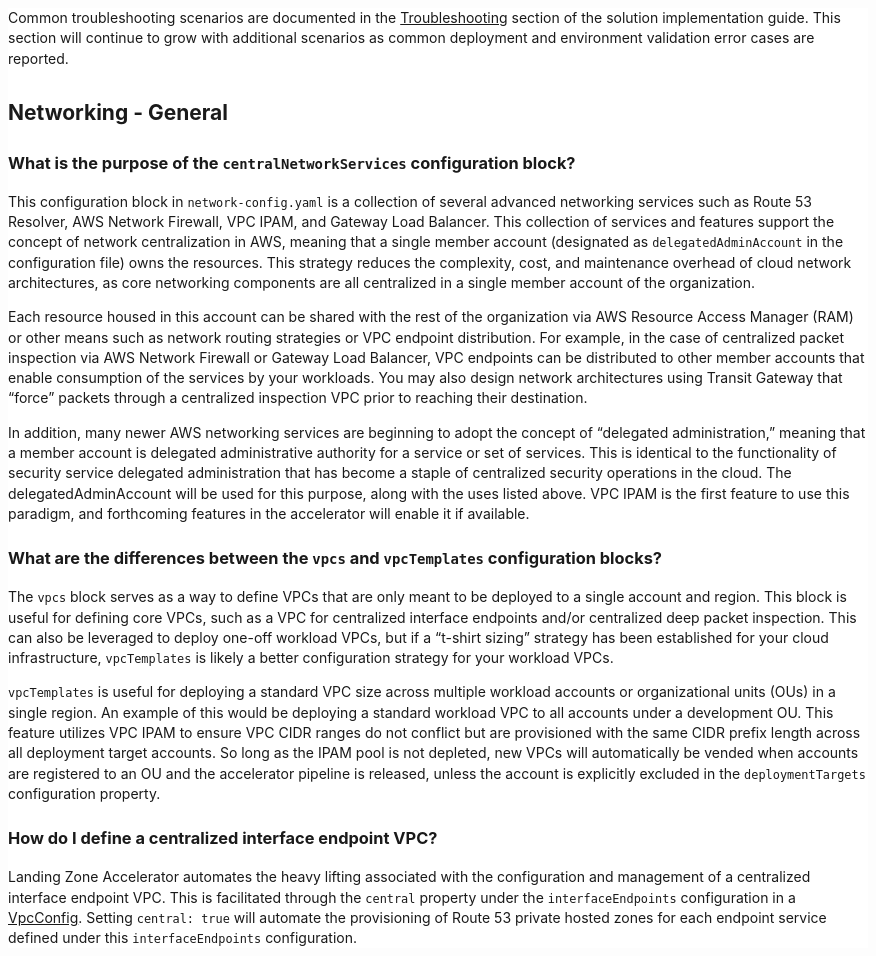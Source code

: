 Common troubleshooting scenarios are documented in the [Troubleshooting](https://docs.aws.amazon.com/solutions/latest/landing-zone-accelerator-on-aws/troubleshooting.html) section of the solution implementation guide. This section will continue to grow with additional scenarios as common deployment and environment validation error cases are reported.

## Networking - General

### What is the purpose of the `centralNetworkServices` configuration block?

This configuration block in `network-config.yaml` is a collection of several advanced networking services such as Route 53 Resolver, AWS Network Firewall, VPC IPAM, and Gateway Load Balancer. This collection of services and features support the concept of network centralization in AWS, meaning that a single member account (designated as `delegatedAdminAccount` in the configuration file) owns the resources. This strategy reduces the complexity, cost, and maintenance overhead of cloud network architectures, as core networking components are all centralized in a single member account of the organization.

Each resource housed in this account can be shared with the rest of the organization via AWS Resource Access Manager (RAM) or other means such as network routing strategies or VPC endpoint distribution. For example, in the case of centralized packet inspection via AWS Network Firewall or Gateway Load Balancer, VPC endpoints can be distributed to other member accounts that enable consumption of the services by your workloads. You may also design network architectures using Transit Gateway that “force” packets through a centralized inspection VPC prior to reaching their destination.

In addition, many newer AWS networking services are beginning to adopt the concept of “delegated administration,” meaning that a member account is delegated administrative authority for a service or set of services. This is identical to the functionality of security service delegated administration that has become a staple of centralized security operations in the cloud. The delegatedAdminAccount will be used for this purpose, along with the uses listed above. VPC IPAM is the first feature to use this paradigm, and forthcoming features in the accelerator will enable it if available.

### What are the differences between the `vpcs` and `vpcTemplates` configuration blocks?

The `vpcs` block serves as a way to define VPCs that are only meant to be deployed to a single account and region. This block is useful for defining core VPCs, such as a VPC for centralized interface endpoints and/or centralized deep packet inspection. This can also be leveraged to deploy one-off workload VPCs, but if a “t-shirt sizing” strategy has been established for your cloud infrastructure, `vpcTemplates` is likely a better configuration strategy for your workload VPCs.

`vpcTemplates` is useful for deploying a standard VPC size across multiple workload accounts or organizational units (OUs) in a single region. An example of this would be deploying a standard workload VPC to all accounts under a development OU. This feature utilizes VPC IPAM to ensure VPC CIDR ranges do not conflict but are provisioned with the same CIDR prefix length across all deployment target accounts. So long as the IPAM pool is not depleted, new VPCs will automatically be vended when accounts are registered to an OU and the accelerator pipeline is released, unless the account is explicitly excluded in the `deploymentTargets` configuration property.

### How do I define a centralized interface endpoint VPC?

Landing Zone Accelerator automates the heavy lifting associated with the configuration and management of a centralized interface endpoint VPC. This is facilitated through the `central` property under the `interfaceEndpoints` configuration in a [VpcConfig](https://awslabs.github.io/landing-zone-accelerator-on-aws/classes/_aws_accelerator_config.VpcConfig.html). Setting `central: true` will automate the provisioning of Route 53 private hosted zones for each endpoint service defined under this `interfaceEndpoints` configuration.
